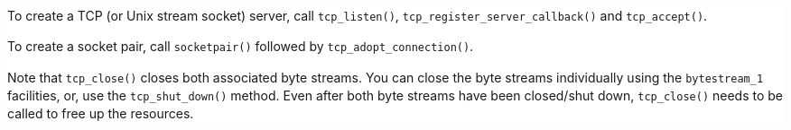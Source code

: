 To create a TCP (or Unix stream socket) server, call `tcp_listen()`,
`tcp_register_server_callback()` and `tcp_accept()`.

To create a socket pair, call `socketpair()` followed by
`tcp_adopt_connection()`.

Note that `tcp_close()` closes both associated byte streams. You can close the
byte streams individually using the `bytestream_1` facilities, or, use the
`tcp_shut_down()` method. Even after both byte streams have been closed/shut
down, `tcp_close()` needs to be called to free up the resources.

[SCons]: https://scons.org/
[encjson]: https://github.com/F-Secure/encjson
[fsdyn]: https://github.com/F-Secure/fsdyn
[fstrace]: https://github.com/F-Secure/fstrace
[unixkit]: https://github.com/F-Secure/unixkit
